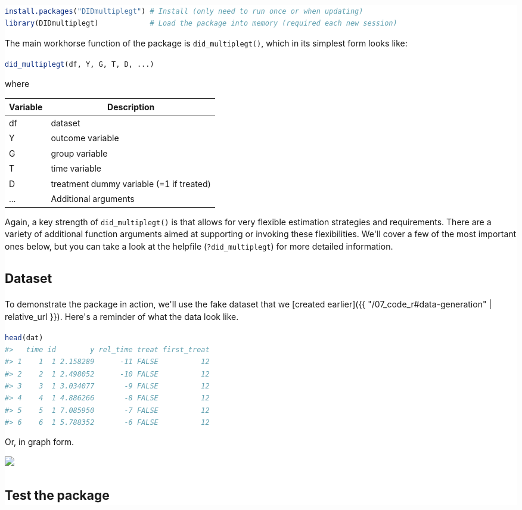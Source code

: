```r
install.packages("DIDmultiplegt") # Install (only need to run once or when updating)
library(DIDmultiplegt)            # Load the package into memory (required each new session)
```

The main workhorse function of the package is `did_multiplegt()`, which in its 
simplest form looks like:

```r
did_multiplegt(df, Y, G, T, D, ...)
```

where 

| Variable | Description |
| ----- | ----- |
| df | dataset |
| Y | outcome variable |
| G | group variable |
| T | time variable  |
| D | treatment dummy variable (=1 if treated) |
| ... | Additional arguments |

Again, a key strength of `did_multiplegt()` is that allows for very flexible
estimation strategies and requirements. There are a variety of additional 
function arguments aimed at supporting or invoking these flexibilities. We'll
cover a few of the most important ones below, but you can take a look at the 
helpfile (`?did_multiplegt`) for more detailed information.

## Dataset

To demonstrate the package in action, we'll use the fake dataset that we 
[created earlier]({{ "/07_code_r#data-generation" | relative_url }}). Here's a 
reminder of what the data look like.

```r
head(dat)
#>   time id        y rel_time treat first_treat
#> 1    1  1 2.158289      -11 FALSE          12
#> 2    2  1 2.498052      -10 FALSE          12
#> 3    3  1 3.034077       -9 FALSE          12
#> 4    4  1 4.886266       -8 FALSE          12
#> 5    5  1 7.085950       -7 FALSE          12
#> 6    6  1 5.788352       -6 FALSE          12
```

Or, in graph form.

<img src="../../../assets/images/test_data_R.png" height="300">


## Test the package
